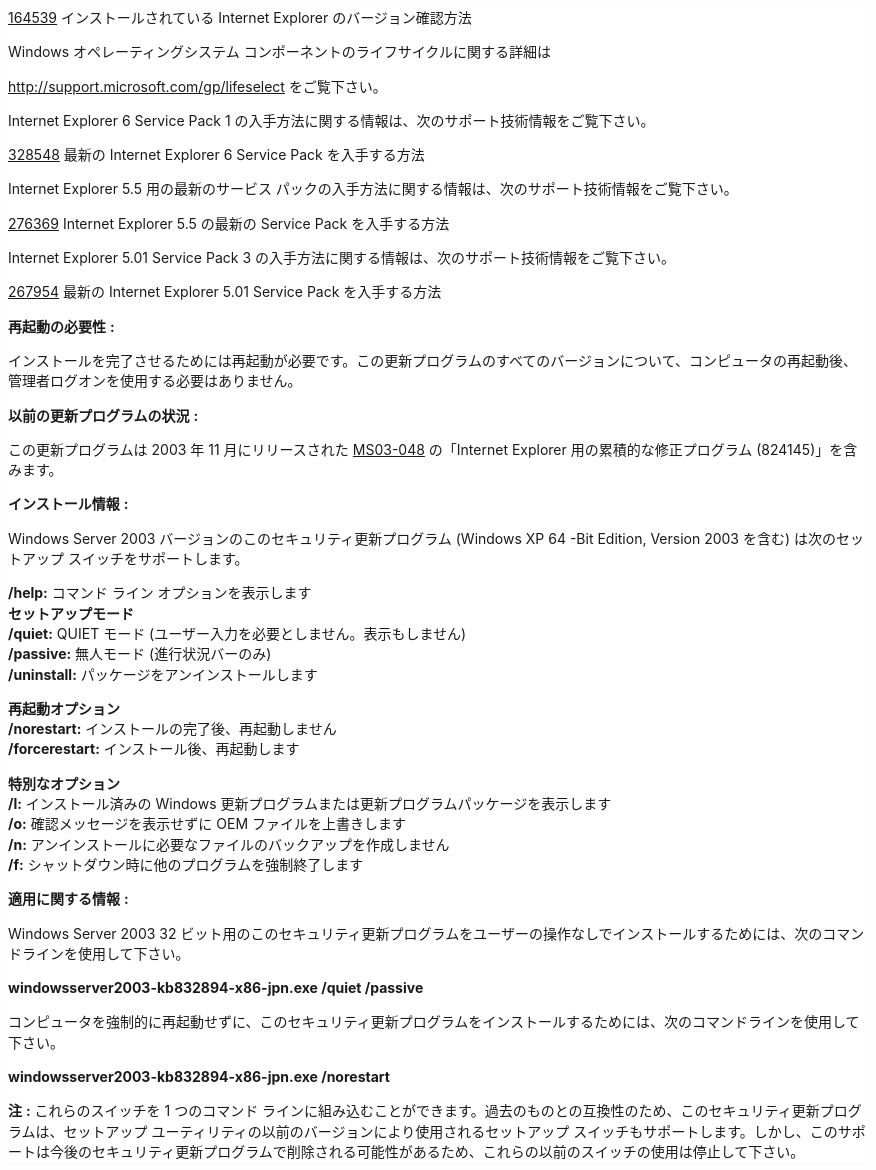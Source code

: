 [164539](http://support.microsoft.com/kb/164539) インストールされている Internet Explorer のバージョン確認方法
  
Windows オペレーティングシステム コンポーネントのライフサイクルに関する詳細は
  
<http://support.microsoft.com/gp/lifeselect> をご覧下さい。
  
Internet Explorer 6 Service Pack 1 の入手方法に関する情報は、次のサポート技術情報をご覧下さい。
  
[328548](http://support.microsoft.com/kb/328548) 最新の Internet Explorer 6 Service Pack を入手する方法
  
Internet Explorer 5.5 用の最新のサービス パックの入手方法に関する情報は、次のサポート技術情報をご覧下さい。
  
[276369](http://support.microsoft.com/kb/276369) Internet Explorer 5.5 の最新の Service Pack を入手する方法
  
Internet Explorer 5.01 Service Pack 3 の入手方法に関する情報は、次のサポート技術情報をご覧下さい。
  
[267954](http://support.microsoft.com/kb/267954) 最新の Internet Explorer 5.01 Service Pack を入手する方法
  
**再起動の必要性** **:**
  
インストールを完了させるためには再起動が必要です。この更新プログラムのすべてのバージョンについて、コンピュータの再起動後、管理者ログオンを使用する必要はありません。
  
**以前の更新プログラムの状況** **:**
  
この更新プログラムは 2003 年 11 月にリリースされた [MS03-048](http://technet.microsoft.com/security/bulletin/ms03-048) の「Internet Explorer 用の累積的な修正プログラム (824145)」を含みます。
  
**インストール情報** **:**
  
Windows Server 2003 バージョンのこのセキュリティ更新プログラム (Windows XP 64 -Bit Edition, Version 2003 を含む) は次のセットアップ スイッチをサポートします。
  
**/help:** コマンド ライン オプションを表示します  
**セットアップモード**    
**/quiet:** QUIET モード (ユーザー入力を必要としません。表示もしません)    
**/passive:** 無人モード (進行状況バーのみ)    
**/uninstall:** パッケージをアンインストールします
    
**再起動オプション**    
**/norestart:** インストールの完了後、再起動しません    
**/forcerestart:** インストール後、再起動します
    
**特別なオプション**    
**/l:** インストール済みの Windows 更新プログラムまたは更新プログラムパッケージを表示します  
**/o:** 確認メッセージを表示せずに OEM ファイルを上書きします    
**/n:** アンインストールに必要なファイルのバックアップを作成しません    
**/f:** シャットダウン時に他のプログラムを強制終了します
  
**適用に関する情報** **:**
  
Windows Server 2003 32 ビット用のこのセキュリティ更新プログラムをユーザーの操作なしでインストールするためには、次のコマンドラインを使用して下さい。
  
**windowsserver2003-kb832894-x86-jpn.exe /quiet /passive**
  
コンピュータを強制的に再起動せずに、このセキュリティ更新プログラムをインストールするためには、次のコマンドラインを使用して下さい。
  
**windowsserver2003-kb832894-x86-jpn.exe /norestart**
  

**注** **:** これらのスイッチを 1 つのコマンド ラインに組み込むことができます。過去のものとの互換性のため、このセキュリティ更新プログラムは、セットアップ ユーティリティの以前のバージョンにより使用されるセットアップ スイッチもサポートします。しかし、このサポートは今後のセキュリティ更新プログラムで削除される可能性があるため、これらの以前のスイッチの使用は停止して下さい。
  